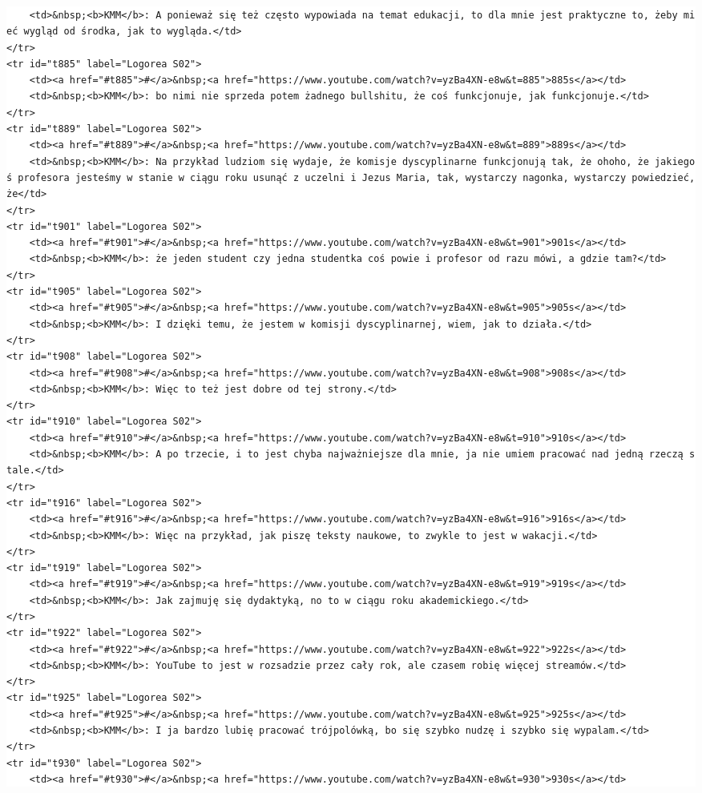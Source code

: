         <td>&nbsp;<b>KMM</b>: A ponieważ się też często wypowiada na temat edukacji, to dla mnie jest praktyczne to, żeby mieć wygląd od środka, jak to wygląda.</td>
    </tr>
    <tr id="t885" label="Logorea S02">
        <td><a href="#t885">#</a>&nbsp;<a href="https://www.youtube.com/watch?v=yzBa4XN-e8w&t=885">885s</a></td>
        <td>&nbsp;<b>KMM</b>: bo nimi nie sprzeda potem żadnego bullshitu, że coś funkcjonuje, jak funkcjonuje.</td>
    </tr>
    <tr id="t889" label="Logorea S02">
        <td><a href="#t889">#</a>&nbsp;<a href="https://www.youtube.com/watch?v=yzBa4XN-e8w&t=889">889s</a></td>
        <td>&nbsp;<b>KMM</b>: Na przykład ludziom się wydaje, że komisje dyscyplinarne funkcjonują tak, że ohoho, że jakiegoś profesora jesteśmy w stanie w ciągu roku usunąć z uczelni i Jezus Maria, tak, wystarczy nagonka, wystarczy powiedzieć, że</td>
    </tr>
    <tr id="t901" label="Logorea S02">
        <td><a href="#t901">#</a>&nbsp;<a href="https://www.youtube.com/watch?v=yzBa4XN-e8w&t=901">901s</a></td>
        <td>&nbsp;<b>KMM</b>: że jeden student czy jedna studentka coś powie i profesor od razu mówi, a gdzie tam?</td>
    </tr>
    <tr id="t905" label="Logorea S02">
        <td><a href="#t905">#</a>&nbsp;<a href="https://www.youtube.com/watch?v=yzBa4XN-e8w&t=905">905s</a></td>
        <td>&nbsp;<b>KMM</b>: I dzięki temu, że jestem w komisji dyscyplinarnej, wiem, jak to działa.</td>
    </tr>
    <tr id="t908" label="Logorea S02">
        <td><a href="#t908">#</a>&nbsp;<a href="https://www.youtube.com/watch?v=yzBa4XN-e8w&t=908">908s</a></td>
        <td>&nbsp;<b>KMM</b>: Więc to też jest dobre od tej strony.</td>
    </tr>
    <tr id="t910" label="Logorea S02">
        <td><a href="#t910">#</a>&nbsp;<a href="https://www.youtube.com/watch?v=yzBa4XN-e8w&t=910">910s</a></td>
        <td>&nbsp;<b>KMM</b>: A po trzecie, i to jest chyba najważniejsze dla mnie, ja nie umiem pracować nad jedną rzeczą stale.</td>
    </tr>
    <tr id="t916" label="Logorea S02">
        <td><a href="#t916">#</a>&nbsp;<a href="https://www.youtube.com/watch?v=yzBa4XN-e8w&t=916">916s</a></td>
        <td>&nbsp;<b>KMM</b>: Więc na przykład, jak piszę teksty naukowe, to zwykle to jest w wakacji.</td>
    </tr>
    <tr id="t919" label="Logorea S02">
        <td><a href="#t919">#</a>&nbsp;<a href="https://www.youtube.com/watch?v=yzBa4XN-e8w&t=919">919s</a></td>
        <td>&nbsp;<b>KMM</b>: Jak zajmuję się dydaktyką, no to w ciągu roku akademickiego.</td>
    </tr>
    <tr id="t922" label="Logorea S02">
        <td><a href="#t922">#</a>&nbsp;<a href="https://www.youtube.com/watch?v=yzBa4XN-e8w&t=922">922s</a></td>
        <td>&nbsp;<b>KMM</b>: YouTube to jest w rozsadzie przez cały rok, ale czasem robię więcej streamów.</td>
    </tr>
    <tr id="t925" label="Logorea S02">
        <td><a href="#t925">#</a>&nbsp;<a href="https://www.youtube.com/watch?v=yzBa4XN-e8w&t=925">925s</a></td>
        <td>&nbsp;<b>KMM</b>: I ja bardzo lubię pracować trójpolówką, bo się szybko nudzę i szybko się wypalam.</td>
    </tr>
    <tr id="t930" label="Logorea S02">
        <td><a href="#t930">#</a>&nbsp;<a href="https://www.youtube.com/watch?v=yzBa4XN-e8w&t=930">930s</a></td>